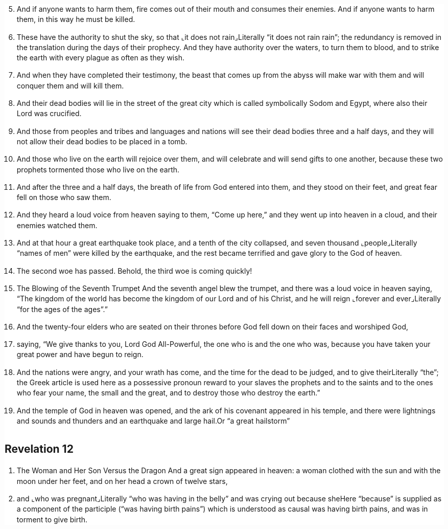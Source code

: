 5. And if anyone wants to harm them, fire comes out of their mouth and consumes their enemies. And if anyone wants to harm them, in this way he must be killed.

6. These have the authority to shut the sky, so that ⌞it does not rain⌟Literally “it does not rain rain”; the redundancy is removed in the translation during the days of their prophecy. And they have authority over the waters, to turn them to blood, and to strike the earth with every plague as often as they wish. 

7. And when they have completed their testimony, the beast that comes up from the abyss will make war with them and will conquer them and will kill them.

8. And their dead bodies will lie in the street of the great city which is called symbolically Sodom and Egypt, where also their Lord was crucified.

9. And those from peoples and tribes and languages and nations will see their dead bodies three and a half days, and they will not allow their dead bodies to be placed in a tomb.

10. And those who live on the earth will rejoice over them, and will celebrate and will send gifts to one another, because these two prophets tormented those who live on the earth. 

11. And after the three and a half days, the breath of life from God entered into them, and they stood on their feet, and great fear fell on those who saw them.

12. And they heard a loud voice from heaven saying to them, “Come up here,” and they went up into heaven in a cloud, and their enemies watched them.

13. And at that hour a great earthquake took place, and a tenth of the city collapsed, and seven thousand ⌞people⌟Literally “names of men” were killed by the earthquake, and the rest became terrified and gave glory to the God of heaven.

14. The second woe has passed. Behold, the third woe is coming quickly!  

15.  The Blowing of the Seventh Trumpet And the seventh angel blew the trumpet, and there was a loud voice in heaven saying,  “The kingdom of the world has become the kingdom of our Lord and of his Christ, and he will reign ⌞forever and ever⌟Literally “for the ages of the ages”.”  

16. And the twenty-four elders who are seated on their thrones before God fell down on their faces and worshiped God,

17. saying,  “We give thanks to you, Lord God All-Powerful, the one who is and the one who was, because you have taken your great power and have begun to reign. 

18. And the nations were angry, and your wrath has come, and the time for the dead to be judged, and to give theirLiterally “the”; the Greek article is used here as a possessive pronoun reward to your slaves the prophets and to the saints and to the ones who fear your name, the small and the great, and to destroy those who destroy the earth.”  

19. And the temple of God in heaven was opened, and the ark of his covenant appeared in his temple, and there were lightnings and sounds and thunders and an earthquake and large hail.Or “a great hailstorm”   

## Revelation 12

1.  The Woman and Her Son Versus the Dragon And a great sign appeared in heaven: a woman clothed with the sun and with the moon under her feet, and on her head a crown of twelve stars,

2. and ⌞who was pregnant⌟Literally “who was having in the belly” and was crying out because sheHere “because” is supplied as a component of the participle (“was having birth pains”) which is understood as causal was having birth pains, and was in torment to give birth.
